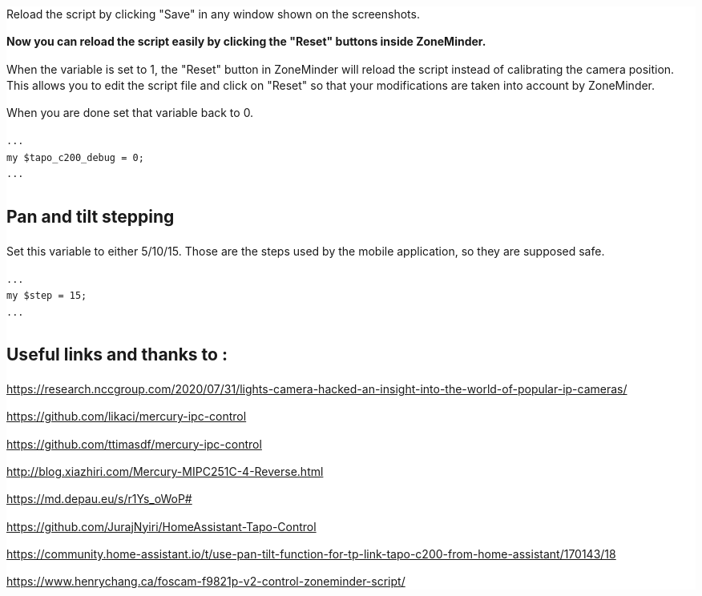 Reload the script by clicking "Save" in any window shown on the screenshots.

**Now you can reload the script easily by clicking the "Reset" buttons inside ZoneMinder.**

When the variable is set to 1, the "Reset" button in ZoneMinder will reload the script instead of calibrating the camera position.
This allows you to edit the script file and click on "Reset" so that your modifications are taken into account by ZoneMinder.

When you are done set that variable back to 0.

```
...
my $tapo_c200_debug = 0;
...
```

## Pan and tilt stepping

Set this variable to either 5/10/15. Those are the steps used by the mobile application, so they are supposed safe.

```
...
my $step = 15;
...
```

## Useful links and thanks to :

https://research.nccgroup.com/2020/07/31/lights-camera-hacked-an-insight-into-the-world-of-popular-ip-cameras/

https://github.com/likaci/mercury-ipc-control

https://github.com/ttimasdf/mercury-ipc-control

http://blog.xiazhiri.com/Mercury-MIPC251C-4-Reverse.html

https://md.depau.eu/s/r1Ys_oWoP#

https://github.com/JurajNyiri/HomeAssistant-Tapo-Control

https://community.home-assistant.io/t/use-pan-tilt-function-for-tp-link-tapo-c200-from-home-assistant/170143/18

https://www.henrychang.ca/foscam-f9821p-v2-control-zoneminder-script/
